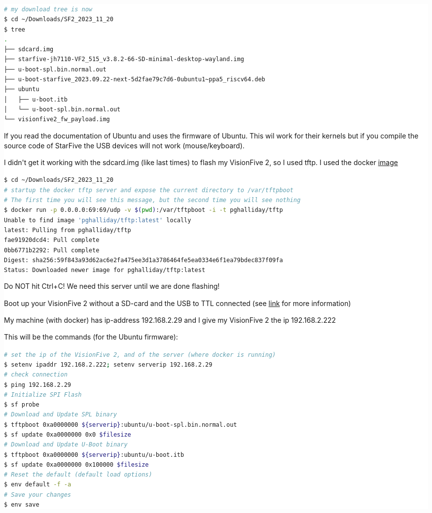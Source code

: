 
```bash
# my download tree is now
$ cd ~/Downloads/SF2_2023_11_20
$ tree
.
├── sdcard.img
├── starfive-jh7110-VF2_515_v3.8.2-66-SD-minimal-desktop-wayland.img
├── u-boot-spl.bin.normal.out
├── u-boot-starfive_2023.09.22-next-5d2fae79c7d6-0ubuntu1~ppa5_riscv64.deb
├── ubuntu
│   ├── u-boot.itb
│   └── u-boot-spl.bin.normal.out
└── visionfive2_fw_payload.img
```

If you read the documentation of Ubuntu and uses the firmware of Ubuntu. This wil work for their kernels but if you compile the source code of StarFive the USB devices will not work (mouse/keyboard).

I didn't get it working with the sdcard.img (like last times) to flash my VisionFive 2, so I used tftp. I used the docker [image](https://hub.docker.com/r/pghalliday/tftp)

```bash
$ cd ~/Downloads/SF2_2023_11_20
# startup the docker tftp server and expose the current directory to /var/tftpboot
# The first time you will see this message, but the second time you will see nothing
$ docker run -p 0.0.0.0:69:69/udp -v $(pwd):/var/tftpboot -i -t pghalliday/tftp
Unable to find image 'pghalliday/tftp:latest' locally
latest: Pulling from pghalliday/tftp
fae91920dcd4: Pull complete 
0bb6771b2292: Pull complete 
Digest: sha256:59f843a93d62ac6e2fa475ee3d1a3786464fe5ea0334e6f1ea79bdec837f09fa
Status: Downloaded newer image for pghalliday/tftp:latest
```

Do NOT hit Ctrl+C! We need this server until we are done flashing!

Boot up your VisionFive 2 without a SD-card and the USB to TTL connected (see [link](https://doc-en.rvspace.org/VisionFive2/PDF/VisionFive2_QSG.pdf) for more information)

My machine (with docker) has ip-address 192.168.2.29 and I give my VisionFive 2 the ip 192.168.2.222

This will be the commands (for the Ubuntu firmware):

```bash
# set the ip of the VisionFive 2, and of the server (where docker is running)
$ setenv ipaddr 192.168.2.222; setenv serverip 192.168.2.29
# check connection
$ ping 192.168.2.29
# Initialize SPI Flash
$ sf probe
# Download and Update SPL binary
$ tftpboot 0xa0000000 ${serverip}:ubuntu/u-boot-spl.bin.normal.out
$ sf update 0xa0000000 0x0 $filesize
# Download and Update U-Boot binary
$ tftpboot 0xa0000000 ${serverip}:ubuntu/u-boot.itb
$ sf update 0xa0000000 0x100000 $filesize
# Reset the default (default load options)
$ env default -f -a
# Save your changes
$ env save
```
